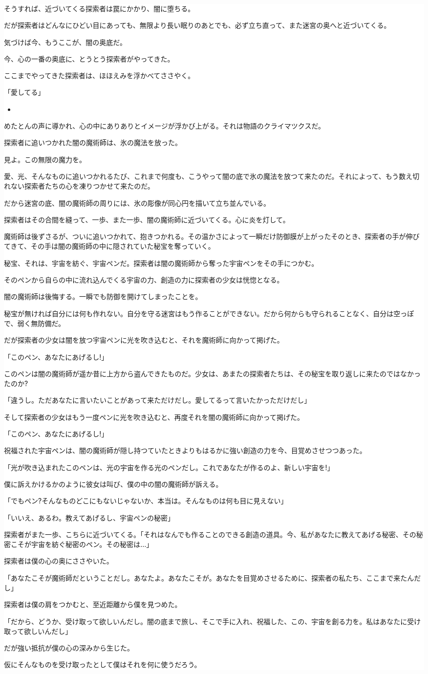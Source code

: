 そうすれば、近づいてくる探索者は罠にかかり、闇に堕ちる。

だが探索者はどんなにひどい目にあっても、無限より長い眠りのあとでも、必ず立ち直って、また迷宮の奥へと近づいてくる。

気づけば今、もうここが、闇の奥底だ。

今、心の一番の奥底に、とうとう探索者がやってきた。

ここまでやってきた探索者は、ほほえみを浮かべてささやく。

「愛してる」

*

めたとんの声に導かれ、心の中にありありとイメージが浮かび上がる。それは物語のクライマツクスだ。

探索者に追いつかれた闇の魔術師は、氷の魔法を放った。

見よ。この無限の魔力を。

愛、光、そんなものに追いつかれるたび、これまで何度も、こうやって闇の底で氷の魔法を放つて来たのだ。それによって、もう数え切れない探索者たちの心を凍りつかせて来たのだ。

だから迷宮の底、闇の魔術師の周りには、氷の彫像が同心円を描いて立ち並んでいる。

探索者はその合間を縫って、一歩、また一歩、闇の魔術師に近づいてくる。心に炎を灯して。

魔術師は後ずさるが、ついに追いつかれて、抱きつかれる。その温かさによって一瞬だけ防御膜が上がったそのとき、探索者の手が伸びてきて、その手は闇の魔術師の中に隠されていた秘宝を奪っていく。

秘宝、それは、宇宙を紡ぐ、宇宙ペンだ。探索者は闇の魔術師から奪った宇宙ペンをその手につかむ。

そのペンから自らの中に流れ込んでくる宇宙の力、創造の力に探索者の少女は恍惚となる。

闇の魔術師は後悔する。一瞬でも防御を開けてしまったことを。

秘宝が無ければ自分には何も作れない。自分を守る迷宮はもう作ることができない。だから何からも守られることなく、自分は空っぽで、弱く無防備だ。

だが探索者の少女は闇を放つ宇宙ペンに光を吹き込むと、それを魔術師に向かって掲げた。

「このペン、あなたにあげるし!」

このペンは闇の魔術師が遥か昔に上方から盗んできたものだ。少女は、あまたの探索者たちは、その秘宝を取り返しに来たのではなかったのか?

「違うし。ただあなたに言いたいことがあって来ただけだし。愛してるって言いたかっただけだし」

そして探索者の少女はもう一度ペンに光を吹き込むと、再度それを闇の魔術師に向かって掲げた。

「このペン、あなたにあげるし!」

祝福された宇宙ペンは、闇の魔術師が隠し持つていたときよりもはるかに強い創造の力を今、目覚めさせつつあった。

「光が吹き込まれたこのペンは、光の宇宙を作る光のペンだし。これであなたが作るのよ、新しい宇宙を!」

僕に訴えかけるかのように彼女は叫び、僕の中の闇の魔術師が訴える。

「でもペン?そんなものどこにもないじゃないか、本当は。そんなものは何も目に見えない」

「いいえ、あるわ。教えてあげるし、宇宙ペンの秘密」

探索者がまた一歩、こちらに近づいてくる。「それはなんでも作ることのできる創造の道具。今、私があなたに教えてあげる秘密、その秘密こそが宇宙を紡ぐ秘密のペン。その秘密は…」

探索者は僕の心の奥にささやいた。

「あなたこそが魔術師だということだし。あなたよ。あなたこそが。あなたを目覚めさせるために、探索者の私たち、ここまで来たんだし」

探索者は僕の肩をつかむと、至近距離から僕を見つめた。

「だから、どうか、受け取って欲しいんだし。闇の底まで旅し、そこで手に入れ、祝福した、この、宇宙を創る力を。私はあなたに受け取って欲しいんだし」

だが強い抵抗が僕の心の深みから生じた。

仮にそんなものを受け取ったとして僕はそれを何に使うだろう。

